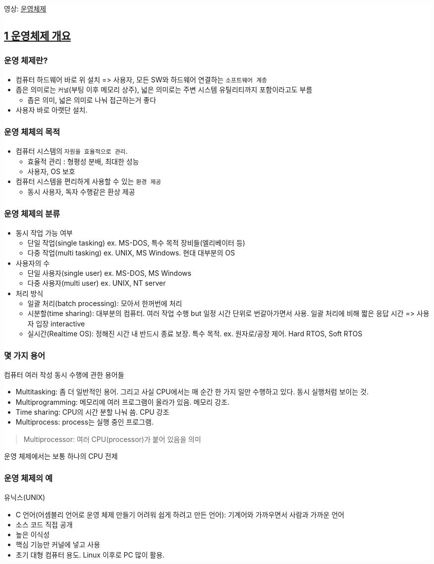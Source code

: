 영상: [운영체제](http://www.kocw.net/home/search/kemView.do?kemId=1046323)

## [1 운영체제 개요](https://core.ewha.ac.kr/publicview/C0101020140307151724641842?vmode=f)

### 운영 체제란?

- 컴퓨터 하드웨어 바로 위 설치 => 사용자, 모든 SW와 하드웨어 연결하는 `소프트웨어 계층`
- 좁은 의미로는 `커널`(부팅 이후 메모리 상주), 넓은 의미로는 주변 시스템 유틸리티까지 포함이라고도 부름
  - 좁은 의미, 넓은 의미로 나눠 접근하는거 좋다
- 사용자 바로 아랫단 설치.

### 운영 체체의 목적

- 컴퓨터 시스템의 `자원을 효율적으로 관리`.
  - 효율적 관리 : 형평성 분배, 최대한 성능
  - 사용자, OS 보호
- 컴퓨터 시스템을 편리하게 사용할 수 있는 `환경 제공`
  - 동시 사용자, 독자 수행같은 환상 제공

### 운영 체제의 분류

- 동시 작업 가능 여부
  - 단일 작업(single tasking) ex. MS-DOS, 특수 목적 장비들(엘리베이터 등)
  - 다중 작업(multi tasking) ex. UNIX, MS Windows. 현대 대부분의 OS
- 사용자의 수
  - 단일 사용자(single user) ex. MS-DOS, MS Windows
  - 다중 사용자(multi user) ex. UNIX, NT server
- 처리 방식
  - 일괄 처리(batch processing): 모아서 한꺼번에 처리
  - 시분할(time sharing): 대부분의 컴퓨터. 여러 작업 수행 but 일정 시간 단위로 번갈아가면서 사용. 일괄 처리에 비해 짧은 응답 시간 => 사용자 입장 interactive
  - 실시간(Realtime OS): 정해진 시간 내 반드시 종료 보장. 특수 목적. ex. 원자로/공장 제어. Hard RTOS, Soft RTOS

### 몇 가지 용어

컴퓨터 여러 작성 동시 수행에 관한 용어들

- Multitasking: 좀 더 일반적인 용어. 그리고 사실 CPU에서는 매 순간 한 가지 일만 수행하고 있다. 동시 실행처럼 보이는 것.
- Multiprogramming: 메모리에 여러 프로그램이 올라가 있음. 메모리 강조.
- Time sharing: CPU의 시간 분할 나눠 씀. CPU 강조
- Multiprocess: process는 실행 중인 프로그램.

> Multiprocessor: 여러 CPU(processor)가 붙어 있음을 의미

운영 체제에서는 보통 하나의 CPU 전제

### 운영 체제의 예

유닉스(UNIX)

- C 언어(어셈블리 언어로 운영 체제 만들기 어려워 쉽게 하려고 만든 언어): 기계어와 가까우면서 사람과 가까운 언어
- 소스 코드 직접 공개
- 높은 이식성
- 핵심 기능만 커널에 넣고 사용
- 초기 대형 컴퓨터 용도. Linux 이후로 PC 많이 활용.
